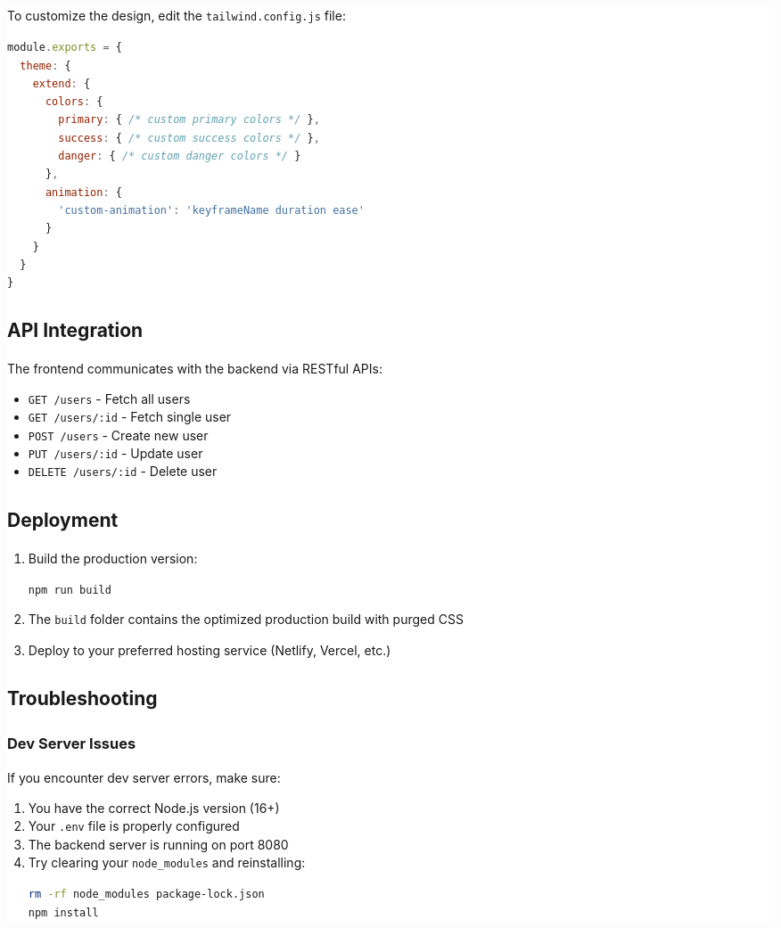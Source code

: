 To customize the design, edit the `tailwind.config.js` file:

```javascript
module.exports = {
  theme: {
    extend: {
      colors: {
        primary: { /* custom primary colors */ },
        success: { /* custom success colors */ },
        danger: { /* custom danger colors */ }
      },
      animation: {
        'custom-animation': 'keyframeName duration ease'
      }
    }
  }
}
```

## API Integration

The frontend communicates with the backend via RESTful APIs:

- `GET /users` - Fetch all users
- `GET /users/:id` - Fetch single user
- `POST /users` - Create new user
- `PUT /users/:id` - Update user
- `DELETE /users/:id` - Delete user

## Deployment

1. Build the production version:
   ```bash
   npm run build
   ```

2. The `build` folder contains the optimized production build with purged CSS

3. Deploy to your preferred hosting service (Netlify, Vercel, etc.)

## Troubleshooting

### Dev Server Issues
If you encounter dev server errors, make sure:
1. You have the correct Node.js version (16+)
2. Your `.env` file is properly configured
3. The backend server is running on port 8080
4. Try clearing your `node_modules` and reinstalling:
   ```bash
   rm -rf node_modules package-lock.json
   npm install
   ```

